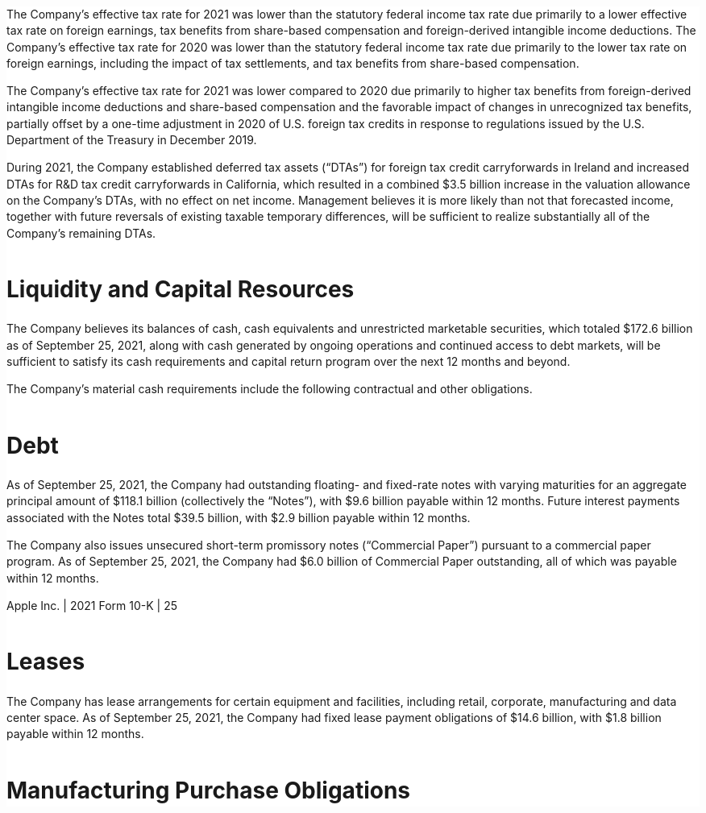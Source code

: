 The Company’s effective tax rate for 2021 was lower than the statutory federal income tax rate due primarily to a lower effective tax rate on foreign earnings, tax benefits from share-based compensation and foreign-derived intangible income deductions. The Company’s effective tax rate for 2020 was lower than the statutory federal income tax rate due primarily to the lower tax rate on foreign earnings, including the impact of tax settlements, and tax benefits from share-based compensation.

The Company’s effective tax rate for 2021 was lower compared to 2020 due primarily to higher tax benefits from foreign-derived intangible income deductions and share-based compensation and the favorable impact of changes in unrecognized tax benefits, partially offset by a one-time adjustment in 2020 of U.S. foreign tax credits in response to regulations issued by the U.S. Department of the Treasury in December 2019.

During 2021, the Company established deferred tax assets (“DTAs”) for foreign tax credit carryforwards in Ireland and increased DTAs for R&#x26;D tax credit carryforwards in California, which resulted in a combined $3.5 billion increase in the valuation allowance on the Company’s DTAs, with no effect on net income. Management believes it is more likely than not that forecasted income, together with future reversals of existing taxable temporary differences, will be sufficient to realize substantially all of the Company’s remaining DTAs.

# Liquidity and Capital Resources

The Company believes its balances of cash, cash equivalents and unrestricted marketable securities, which totaled $172.6 billion as of September 25, 2021, along with cash generated by ongoing operations and continued access to debt markets, will be sufficient to satisfy its cash requirements and capital return program over the next 12 months and beyond.

The Company’s material cash requirements include the following contractual and other obligations.

# Debt

As of September 25, 2021, the Company had outstanding floating- and fixed-rate notes with varying maturities for an aggregate principal amount of $118.1 billion (collectively the “Notes”), with $9.6 billion payable within 12 months. Future interest payments associated with the Notes total $39.5 billion, with $2.9 billion payable within 12 months.

The Company also issues unsecured short-term promissory notes (“Commercial Paper”) pursuant to a commercial paper program. As of September 25, 2021, the Company had $6.0 billion of Commercial Paper outstanding, all of which was payable within 12 months.



Apple Inc. | 2021 Form 10-K | 25

# Leases

The Company has lease arrangements for certain equipment and facilities, including retail, corporate, manufacturing and data center space. As of September 25, 2021, the Company had fixed lease payment obligations of $14.6 billion, with $1.8 billion payable within 12 months.

# Manufacturing Purchase Obligations
